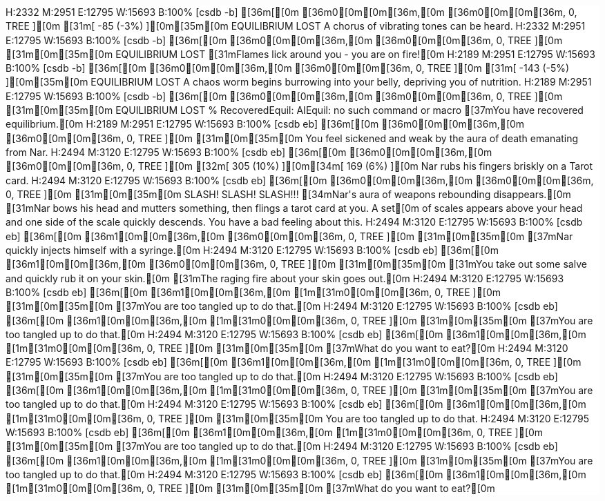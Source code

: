 H:2332 M:2951 E:12795 W:15693 B:100% [csdb -b] [36m[[0m [36m0[0m[0m[36m,[0m [36m0[0m[0m[36m, 0, TREE ][0m [31m[ -85 (-3%) ][0m[35m[0m
EQUILIBRIUM LOST
A chorus of vibrating tones can be heard.
H:2332 M:2951 E:12795 W:15693 B:100% [csdb -b] [36m[[0m [36m0[0m[0m[36m,[0m [36m0[0m[0m[36m, 0, TREE ][0m [31m[0m[35m[0m
EQUILIBRIUM LOST
[31mFlames lick around you - you are on fire![0m
H:2189 M:2951 E:12795 W:15693 B:100% [csdb -b] [36m[[0m [36m0[0m[0m[36m,[0m [36m0[0m[0m[36m, 0, TREE ][0m [31m[ -143 (-5%) ][0m[35m[0m
EQUILIBRIUM LOST
A chaos worm begins burrowing into your belly, depriving you of nutrition.
H:2189 M:2951 E:12795 W:15693 B:100% [csdb -b] [36m[[0m [36m0[0m[0m[36m,[0m [36m0[0m[0m[36m, 0, TREE ][0m [31m[0m[35m[0m
EQUILIBRIUM LOST
% RecoveredEquil: AIEquil: no such command or macro
[37mYou have recovered equilibrium.[0m
H:2189 M:2951 E:12795 W:15693 B:100% [csdb eb] [36m[[0m [36m0[0m[0m[36m,[0m [36m0[0m[0m[36m, 0, TREE ][0m [31m[0m[35m[0m
You feel sickened and weak by the aura of death emanating from Nar.
H:2494 M:3120 E:12795 W:15693 B:100% [csdb eb] [36m[[0m [36m0[0m[0m[36m,[0m [36m0[0m[0m[36m, 0, TREE ][0m [32m[ 305 (10%) ][0m[34m[ 169 (6%) ][0m
Nar rubs his fingers briskly on a Tarot card.
H:2494 M:3120 E:12795 W:15693 B:100% [csdb eb] [36m[[0m [36m0[0m[0m[36m,[0m [36m0[0m[0m[36m, 0, TREE ][0m [31m[0m[35m[0m
SLASH! SLASH! SLASH!!!
[34mNar's aura of weapons rebounding disappears.[0m
[31mNar bows his head and mutters something, then flings a tarot card at you. A set[0m
of scales appears above your head and one side of the scale quickly descends.
You have a bad feeling about this.
H:2494 M:3120 E:12795 W:15693 B:100% [csdb eb] [36m[[0m [36m1[0m[0m[36m,[0m [36m0[0m[0m[36m, 0, TREE ][0m [31m[0m[35m[0m
[37mNar quickly injects himself with a syringe.[0m
H:2494 M:3120 E:12795 W:15693 B:100% [csdb eb] [36m[[0m [36m1[0m[0m[36m,[0m [36m0[0m[0m[36m, 0, TREE ][0m [31m[0m[35m[0m
[31mYou take out some salve and quickly rub it on your skin.[0m
[31mThe raging fire about your skin goes out.[0m
H:2494 M:3120 E:12795 W:15693 B:100% [csdb eb] [36m[[0m [36m1[0m[0m[36m,[0m [1m[31m0[0m[0m[36m, 0, TREE ][0m [31m[0m[35m[0m
[37mYou are too tangled up to do that.[0m
H:2494 M:3120 E:12795 W:15693 B:100% [csdb eb] [36m[[0m [36m1[0m[0m[36m,[0m [1m[31m0[0m[0m[36m, 0, TREE ][0m [31m[0m[35m[0m
[37mYou are too tangled up to do that.[0m
H:2494 M:3120 E:12795 W:15693 B:100% [csdb eb] [36m[[0m [36m1[0m[0m[36m,[0m [1m[31m0[0m[0m[36m, 0, TREE ][0m [31m[0m[35m[0m
[37mWhat do you want to eat?[0m
H:2494 M:3120 E:12795 W:15693 B:100% [csdb eb] [36m[[0m [36m1[0m[0m[36m,[0m [1m[31m0[0m[0m[36m, 0, TREE ][0m [31m[0m[35m[0m
[37mYou are too tangled up to do that.[0m
H:2494 M:3120 E:12795 W:15693 B:100% [csdb eb] [36m[[0m [36m1[0m[0m[36m,[0m [1m[31m0[0m[0m[36m, 0, TREE ][0m [31m[0m[35m[0m
[37mYou are too tangled up to do that.[0m
H:2494 M:3120 E:12795 W:15693 B:100% [csdb eb] [36m[[0m [36m1[0m[0m[36m,[0m [1m[31m0[0m[0m[36m, 0, TREE ][0m [31m[0m[35m[0m
You are too tangled up to do that.
H:2494 M:3120 E:12795 W:15693 B:100% [csdb eb] [36m[[0m [36m1[0m[0m[36m,[0m [1m[31m0[0m[0m[36m, 0, TREE ][0m [31m[0m[35m[0m
[37mYou are too tangled up to do that.[0m
H:2494 M:3120 E:12795 W:15693 B:100% [csdb eb] [36m[[0m [36m1[0m[0m[36m,[0m [1m[31m0[0m[0m[36m, 0, TREE ][0m [31m[0m[35m[0m
[37mYou are too tangled up to do that.[0m
H:2494 M:3120 E:12795 W:15693 B:100% [csdb eb] [36m[[0m [36m1[0m[0m[36m,[0m [1m[31m0[0m[0m[36m, 0, TREE ][0m [31m[0m[35m[0m
[37mWhat do you want to eat?[0m